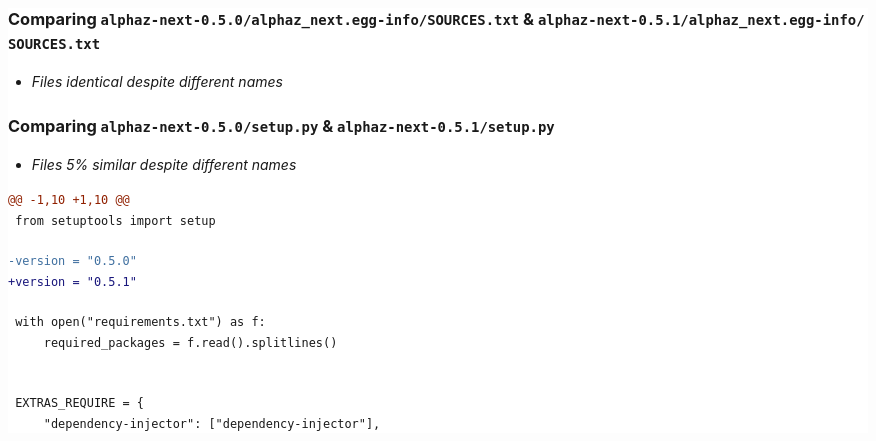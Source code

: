 ### Comparing `alphaz-next-0.5.0/alphaz_next.egg-info/SOURCES.txt` & `alphaz-next-0.5.1/alphaz_next.egg-info/SOURCES.txt`

 * *Files identical despite different names*

### Comparing `alphaz-next-0.5.0/setup.py` & `alphaz-next-0.5.1/setup.py`

 * *Files 5% similar despite different names*

```diff
@@ -1,10 +1,10 @@
 from setuptools import setup
 
-version = "0.5.0"
+version = "0.5.1"
 
 with open("requirements.txt") as f:
     required_packages = f.read().splitlines()
 
 
 EXTRAS_REQUIRE = {
     "dependency-injector": ["dependency-injector"],
```

